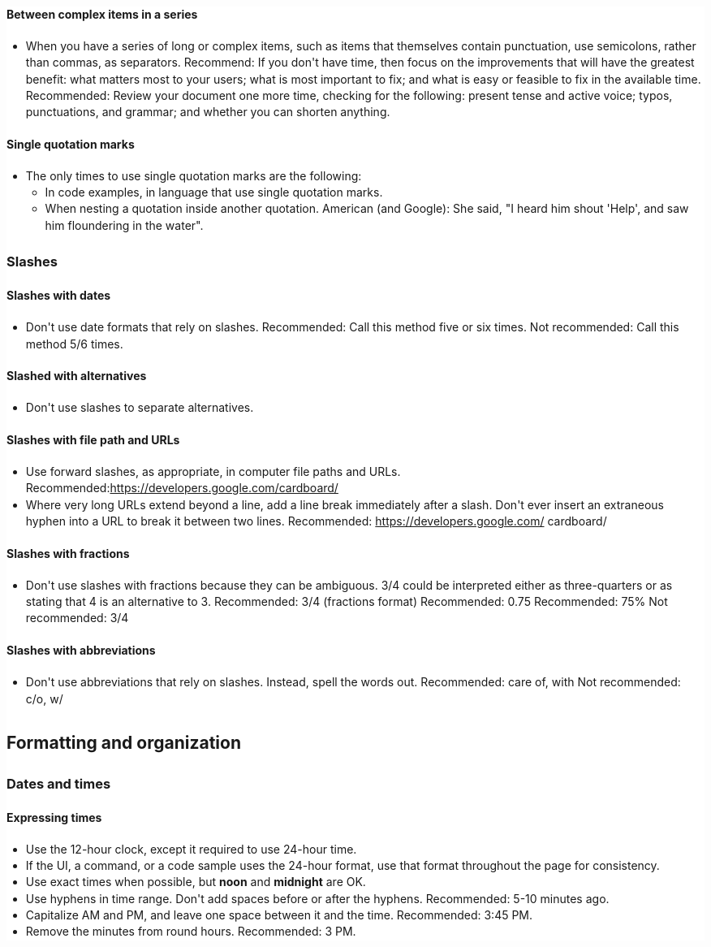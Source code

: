 #### Between complex items in a series
* When you have a series of long or complex items, such as items that themselves contain punctuation, use semicolons, rather than commas, as separators. 
Recommend: If you don't have time, then focus on the improvements that will have the greatest benefit: what matters most to your users; what is most important to fix; and what is easy or feasible to fix in the available time. 
Recommended: Review your document one more time, checking for the following: present tense and active voice; typos, punctuations, and grammar; and whether you can shorten anything. 

#### Single quotation marks
* The only times to use single quotation marks are the following:
   * In code examples, in language that use single quotation marks.
   * When nesting a quotation inside another quotation.
American (and Google): She said, "I heard him shout 'Help', and saw him floundering in the water".
   
### Slashes 
#### Slashes with dates
* Don't use date formats that rely on slashes.
Recommended: Call this method five or six times.
Not recommended: Call this method 5/6 times.

#### Slashed with alternatives
* Don't use slashes to separate alternatives.

#### Slashes with file path and URLs
* Use forward slashes, as appropriate, in computer file paths and URLs.
Recommended:https://developers.google.com/cardboard/
* Where very long URLs extend beyond a line, add a line break immediately after a slash. Don't ever insert an extraneous hyphen into a URL to break it between two lines. 
Recommended: https://developers.google.com/
cardboard/

#### Slashes with fractions
* Don't use slashes with fractions because they can be ambiguous.
3/4 could be interpreted either as three-quarters or as stating that 4 is an alternative to 3.
Recommended: 3/4 (fractions format)
Recommended: 0.75
Recommended: 75%
Not recommended: 3/4

#### Slashes with abbreviations
* Don't use abbreviations that rely on slashes. Instead, spell the words out. 
Recommended: care of, with
Not recommended: c/o, w/

## Formatting and organization
### Dates and times
#### Expressing times
* Use the 12-hour clock, except it required to use 24-hour time.
* If the UI, a command, or a code sample uses the 24-hour format, use that format throughout the page for consistency. 
* Use exact times when possible, but **noon** and **midnight** are OK.
* Use hyphens in time range. Don't add spaces before or after the hyphens. 
Recommended: 5-10 minutes ago.
* Capitalize AM and PM, and leave one space between it and the time. 
Recommended: 3:45 PM.
* Remove the minutes from round hours.
Recommended: 3 PM.
